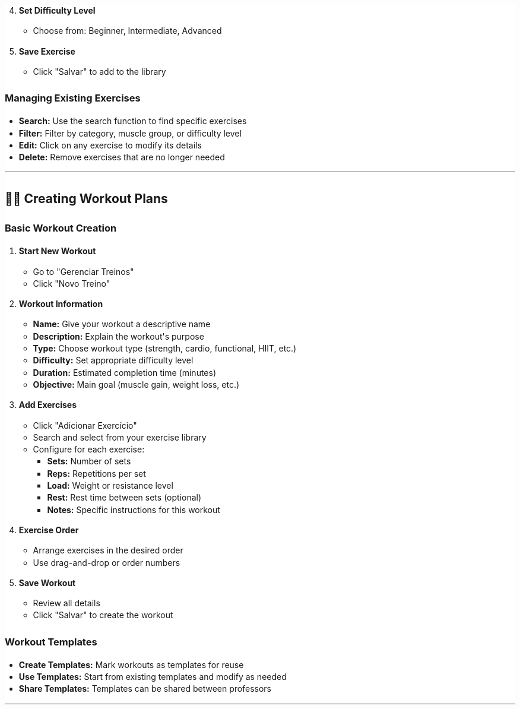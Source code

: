 4. **Set Difficulty Level**
   - Choose from: Beginner, Intermediate, Advanced

5. **Save Exercise**
   - Click "Salvar" to add to the library

### Managing Existing Exercises

- **Search:** Use the search function to find specific exercises
- **Filter:** Filter by category, muscle group, or difficulty level
- **Edit:** Click on any exercise to modify its details
- **Delete:** Remove exercises that are no longer needed

---

## 🏋️‍♂️ Creating Workout Plans

### Basic Workout Creation

1. **Start New Workout**
   - Go to "Gerenciar Treinos"
   - Click "Novo Treino"

2. **Workout Information**
   - **Name:** Give your workout a descriptive name
   - **Description:** Explain the workout's purpose
   - **Type:** Choose workout type (strength, cardio, functional, HIIT, etc.)
   - **Difficulty:** Set appropriate difficulty level
   - **Duration:** Estimated completion time (minutes)
   - **Objective:** Main goal (muscle gain, weight loss, etc.)

3. **Add Exercises**
   - Click "Adicionar Exercício"
   - Search and select from your exercise library
   - Configure for each exercise:
     - **Sets:** Number of sets
     - **Reps:** Repetitions per set
     - **Load:** Weight or resistance level
     - **Rest:** Rest time between sets (optional)
     - **Notes:** Specific instructions for this workout

4. **Exercise Order**
   - Arrange exercises in the desired order
   - Use drag-and-drop or order numbers

5. **Save Workout**
   - Review all details
   - Click "Salvar" to create the workout

### Workout Templates

- **Create Templates:** Mark workouts as templates for reuse
- **Use Templates:** Start from existing templates and modify as needed
- **Share Templates:** Templates can be shared between professors

---